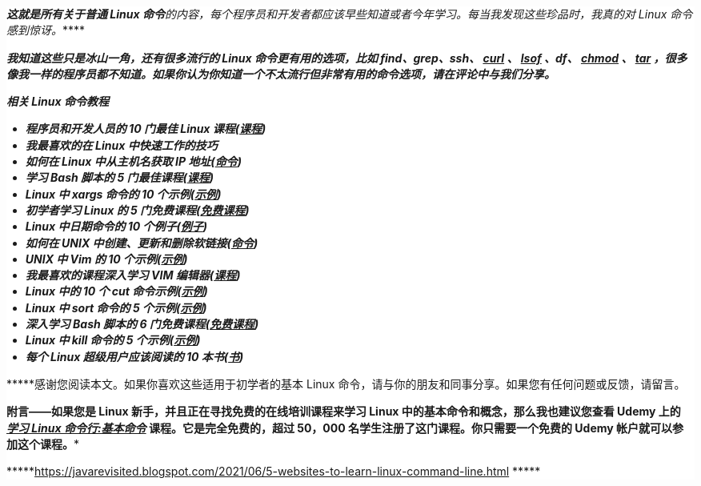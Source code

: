 *****这就是所有关于**普通 Linux 命令**的内容，每个程序员和开发者都应该早些知道或者今年学习。每当我发现这些珍品时，我真的对 Linux 命令感到惊讶。*****

*****我知道这些只是冰山一角，还有很多流行的 Linux 命令更有用的选项，比如 find、grep、ssh、 [curl](http://javarevisited.blogspot.sg/2017/03/10-examples-of-curl-command-in-unix-and-Linux.html) 、 [lsof](http://javarevisited.blogspot.sg/2016/06/10-example-of-lsof-command-in-unix-linux.html) 、df、 [chmod](http://javarevisited.blogspot.com/2012/03/10-example-of-chmod-command-in-unix.html) 、 [tar](http://javarevisited.blogspot.com/2011/11/tar-command-in-unix-linux-example.html) ，很多像我一样的程序员都不知道。如果你认为你知道一个不太流行但非常有用的命令选项，请在评论中与我们分享。*****

*******相关 Linux 命令教程*******

*   *****程序员和开发人员的 10 门最佳 Linux 课程([课程](/javarevisited/top-10-courses-to-learn-linux-command-line-in-2020-best-and-free-f3ee4a78d0c0?source=collection_home---4------0-----------------------))*****
*   *****我最喜欢的在 Linux 中快速工作的技巧*****
*   *****如何在 Linux 中从主机名获取 IP 地址([命令](http://javarevisited.blogspot.com/2011/09/find-hostname-from-ip-address-to.html))*****
*   *****学习 Bash 脚本的 5 门最佳课程([课程](https://javarevisited.blogspot.com/2018/02/5-courses-to-learn-shell-scripting-in-linux.html))*****
*   *****Linux 中 xargs 命令的 10 个示例([示例](http://javarevisited.blogspot.com/2012/06/10-xargs-command-example-in-linux-unix.html))*****
*   *****初学者学习 Linux 的 5 门免费课程([免费课程](https://hackernoon.com/top-5-free-linux-courses-for-programmers-4a433b4edade))*****
*   *****Linux 中日期命令的 10 个例子([例子](http://javarevisited.blogspot.com/2012/06/10-examples-of-date-command-in-unix.html))*****
*   *****如何在 UNIX 中创建、更新和删除软链接([命令](http://javarevisited.blogspot.com/2011/04/symbolic-link-or-symlink-in-unix-linux.html))*****
*   *****UNIX 中 Vim 的 10 个示例([示例](http://javarevisited.blogspot.com/2011/06/vi-editor-in-unix-example-tutorial-and.html))*****
*   *****我最喜欢的课程深入学习 VIM 编辑器([课程](https://javarevisited.blogspot.com/2020/04/top-5-courses-to-learn-vim-editor-in-Linux.html))*****
*   *****Linux 中的 10 个 cut 命令示例([示例](http://javarevisited.blogspot.sg/2017/04/10-examples-of-cut-command-in-unix-and-Linux.html))*****
*   *****Linux 中 sort 命令的 5 个示例([示例](http://javarevisited.blogspot.com/2011/08/unix-sort-command-example-tutorial.html))*****
*   *****深入学习 Bash 脚本的 6 门免费课程([免费课程](https://www.java67.com/2019/04/top-5-free-course-to-learn-bash-shell-scripting-linux.html))*****
*   *****Linux 中 kill 命令的 5 个示例([示例](http://javarevisited.blogspot.com/2011/12/kill-command-unix-linux-example.html))*****
*   *****每个 Linux 超级用户应该阅读的 10 本书([书](https://javarevisited.blogspot.com/2017/01/top-10-unix-and-linux-system-programming-books-best-of-lot-must-read.html))*****

*****感谢您阅读本文。如果你喜欢这些适用于初学者的基本 Linux 命令，请与你的朋友和同事分享。如果您有任何问题或反馈，请留言。

**附言——**如果您是 Linux 新手，并且正在寻找免费的在线培训课程来学习 Linux 中的基本命令和概念，那么我也建议您查看 Udemy 上的 [***学习 Linux 命令行:基本命令***](/javarevisited/7-best-linux-courses-for-developers-cloud-engineers-and-devops-in-2021-7415314087e1) 课程。它是完全免费的，超过 50，000 名学生注册了这门课程。你只需要一个免费的 Udemy 帐户就可以参加这个课程。*****

*****<https://javarevisited.blogspot.com/2021/06/5-websites-to-learn-linux-command-line.html> *****